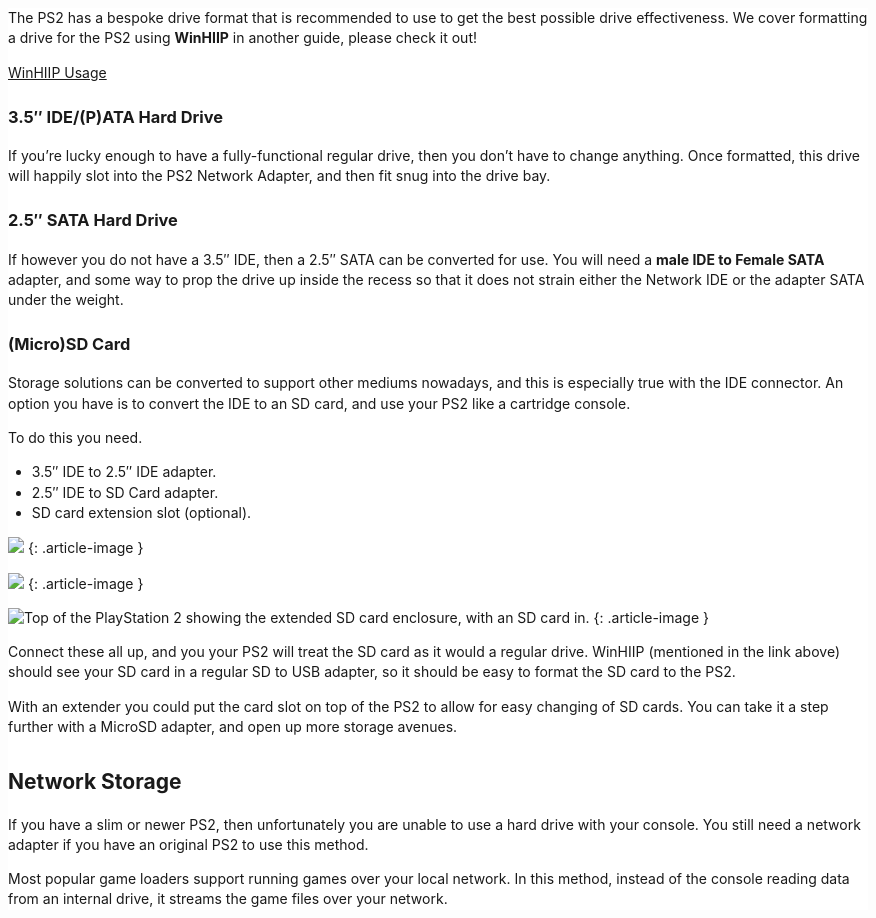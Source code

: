 The PS2 has a bespoke drive format that is recommended to use to get the best possible drive effectiveness. We cover formatting a drive for the PS2 using **WinHIIP** in another guide, please check it out!

<div class="text-center">
	<p class="rt-button"><a href="{% link ps2/freehdboot-tutorial.md %}#winhiip">WinHIIP Usage</a></p>
</div>

### 3.5″ IDE/(P)ATA Hard Drive

If you’re lucky enough to have a fully-functional regular drive, then you don’t have to change anything. Once formatted, this drive will happily slot into the PS2 Network Adapter, and then fit snug into the drive bay.

### 2.5″ SATA Hard Drive

If however you do not have a 3.5″ IDE, then a 2.5″ SATA can be converted for use. You will need a **male IDE to Female SATA** adapter, and some way to prop the drive up inside the recess so that it does not strain either the Network IDE or the adapter SATA under the weight.

### (Micro)SD Card

Storage solutions can be converted to support other mediums nowadays, and this is especially true with the IDE connector. An option you have is to convert the IDE to an SD card, and use your PS2 like a cartridge console.

To do this you need.

* 3.5″ IDE to 2.5″ IDE adapter.
* 2.5″ IDE to SD Card adapter.
* SD card extension slot (optional).

![](https://revive.today/wp-content/uploads/2018/11/IMG_20180823_171903-1024x576.jpg)
{: .article-image }

![](https://revive.today/wp-content/uploads/2018/11/IMG_20180823_172157-e1581028248691-1024x1005.jpg)
{: .article-image }

![Top of the PlayStation 2 showing the extended SD card enclosure, with an SD card in.](https://revive.today/wp-content/uploads/2018/11/IMG_20180823_172719-e1542574534675-1024x770.jpg)
{: .article-image }

Connect these all up, and you your PS2 will treat the SD card as it would a regular drive. WinHIIP (mentioned in the link above) should see your SD card in a regular SD to USB adapter, so it should be easy to format the SD card to the PS2.

With an extender you could put the card slot on top of the PS2 to allow for easy changing of SD cards. You can take it a step further with a MicroSD adapter, and open up more storage avenues.

## Network Storage

If you have a slim or newer PS2, then unfortunately you are unable to use a hard drive with your console. You still need a network adapter if you have an original PS2 to use this method.

Most popular game loaders support running games over your local network. In this method, instead of the console reading data from an internal drive, it streams the game files over your network.
